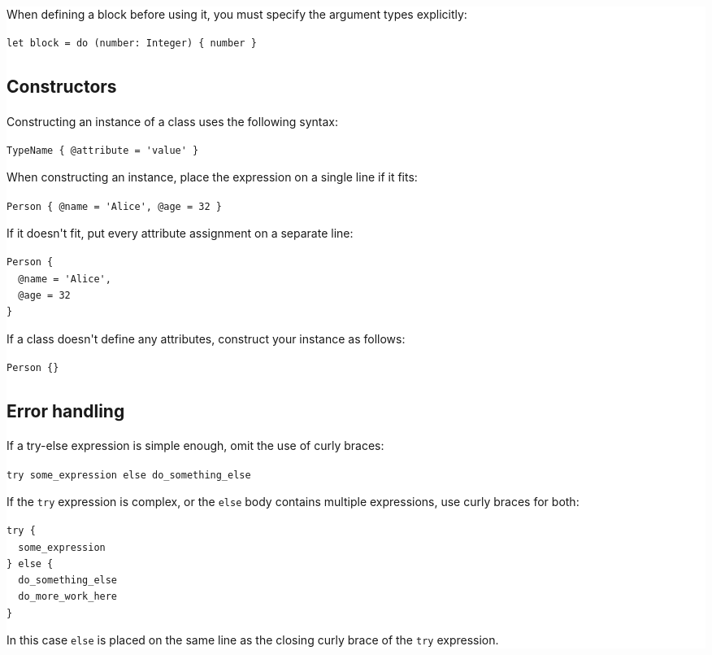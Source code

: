 When defining a block before using it, you must specify the argument types
explicitly:

```inko
let block = do (number: Integer) { number }
```

## Constructors

Constructing an instance of a class uses the following syntax:

```inko
TypeName { @attribute = 'value' }
```

When constructing an instance, place the expression on a single line if it fits:

```inko
Person { @name = 'Alice', @age = 32 }
```

If it doesn't fit, put every attribute assignment on a separate line:

```inko
Person {
  @name = 'Alice',
  @age = 32
}
```

If a class doesn't define any attributes, construct your instance as follows:

```inko
Person {}
```

## Error handling

If a try-else expression is simple enough, omit the use of curly braces:

```inko
try some_expression else do_something_else
```

If the `try` expression is complex, or the `else` body contains multiple
expressions, use curly braces for both:

```inko
try {
  some_expression
} else {
  do_something_else
  do_more_work_here
}
```

In this case `else` is placed on the same line as the closing curly brace of the
`try` expression.
